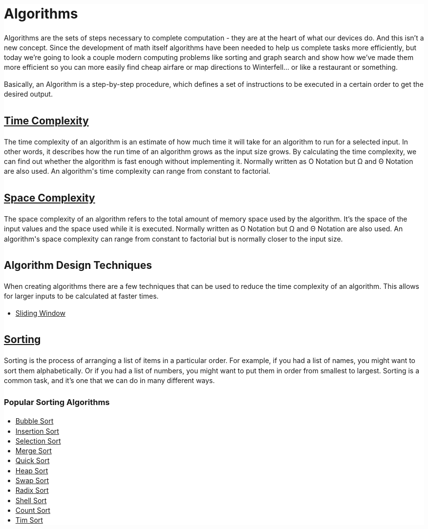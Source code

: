 # Algorithms
Algorithms are the sets of steps necessary to complete computation - they are at the heart of what our devices do. And this isn’t a new concept. Since the development of math itself algorithms have been needed to help us complete tasks more efficiently, but today we’re going to look a couple modern computing problems like sorting and graph search and show how we’ve made them more efficient so you can more easily find cheap airfare or map directions to Winterfell... or like a restaurant or something.

Basically, an Algorithm is a step-by-step procedure, which defines a set of instructions to be executed in a certain order to get the desired output.

## [Time Complexity](Time%20Complexity/readme.md)
The time complexity of an algorithm is an estimate of how much time it will take for an algorithm to run for a selected input. In other words, it describes how the run time of an algorithm grows as the input size grows. By calculating the time complexity, we can find out whether the algorithm is fast enough without implementing it. Normally written as O Notation but Ω and Θ Notation are also used. An algorithm's time complexity can range from constant to factorial.

## [Space Complexity](Space%20Complexity/readme.md)
The space complexity of an algorithm refers to the total amount of memory space used by the algorithm. It’s the space of the input values and the space used while it is executed. Normally written as O Notation but Ω and Θ Notation are also used. An algorithm's space complexity can range from constant to factorial but is normally closer to the input size.

## Algorithm Design Techniques
When creating algorithms there are a few techniques that can be used to reduce the time complexity of an algorithm.  This allows for larger inputs to be calculated at faster times. 
* [Sliding Window](Sliding%20Window%20Algorithm/readme.md)

## [Sorting](Sorting/readme.md)
Sorting is the process of arranging a list of items in a particular order. For example, if you had a list of names, you might want to sort them alphabetically. Or if you had a list of numbers, you might want to put them in order from smallest to largest. Sorting is a common task, and it’s one that we can do in many different ways.
### Popular Sorting Algorithms
* [Bubble Sort](Sorting/BubbleSort/readme.md)
* [Insertion Sort](Sorting/InsertionSort/readme.md)
* [Selection Sort](Sorting/SelectionSort/readme.md)
* [Merge Sort](Sorting/MergeSort/readme.md)
* [Quick Sort](Sorting/QuickSort/readme.md)
* [Heap Sort](Sorting/HeapSort/readme.md)
* [Swap Sort](Sorting/SwapSort/readme.md)
* [Radix Sort](Sorting/RadixSort/readme.md)
* [Shell Sort](Sorting/ShellSort/readme.md)
* [Count Sort](Sorting/CountSort/readme.md)
* [Tim Sort](Sorting/TimSort/readme.md)
